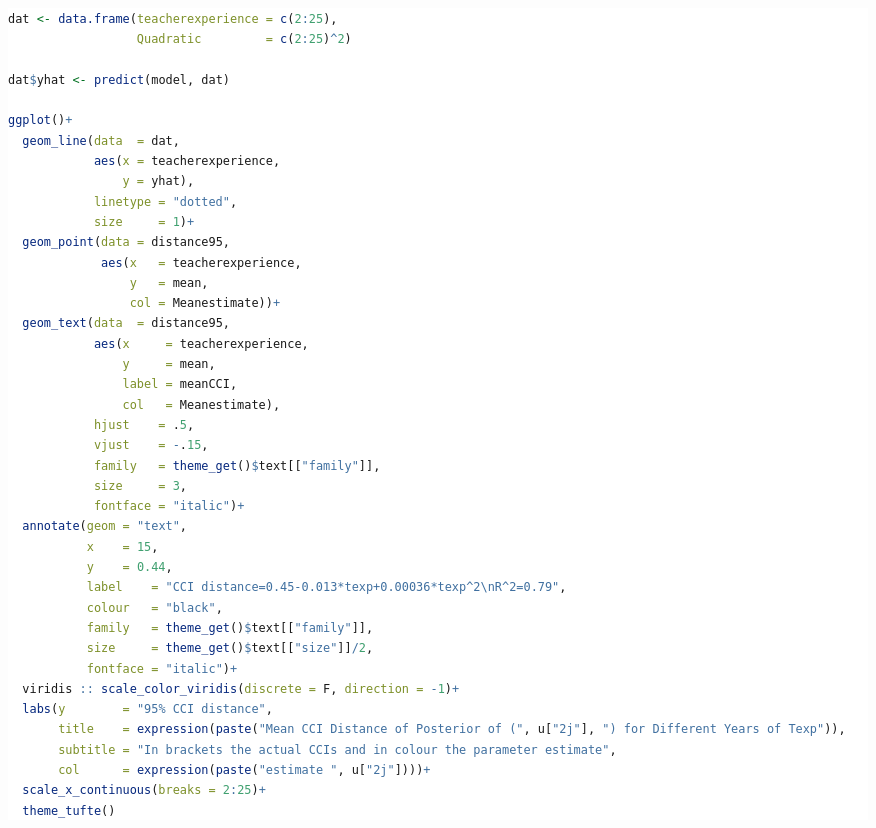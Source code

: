 ```r
dat <- data.frame(teacherexperience = c(2:25),
                  Quadratic         = c(2:25)^2)

dat$yhat <- predict(model, dat)

ggplot()+
  geom_line(data  = dat, 
            aes(x = teacherexperience,
                y = yhat), 
            linetype = "dotted",
            size     = 1)+
  geom_point(data = distance95, 
             aes(x   = teacherexperience, 
                 y   = mean, 
                 col = Meanestimate))+
  geom_text(data  = distance95, 
            aes(x     = teacherexperience, 
                y     = mean, 
                label = meanCCI,
                col   = Meanestimate),
            hjust    = .5, 
            vjust    = -.15, 
            family   = theme_get()$text[["family"]], 
            size     = 3, 
            fontface = "italic")+
  annotate(geom = "text", 
           x    = 15, 
           y    = 0.44,
           label    = "CCI distance=0.45-0.013*texp+0.00036*texp^2\nR^2=0.79", 
           colour   = "black",  
           family   = theme_get()$text[["family"]], 
           size     = theme_get()$text[["size"]]/2, 
           fontface = "italic")+
  viridis :: scale_color_viridis(discrete = F, direction = -1)+
  labs(y        = "95% CCI distance",
       title    = expression(paste("Mean CCI Distance of Posterior of (", u["2j"], ") for Different Years of Texp")),
       subtitle = "In brackets the actual CCIs and in colour the parameter estimate",
       col      = expression(paste("estimate ", u["2j"])))+
  scale_x_continuous(breaks = 2:25)+
  theme_tufte()
```
